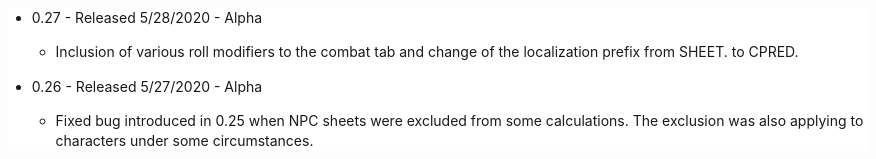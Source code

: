 - 0.27 - Released 5/28/2020 - Alpha
  - Inclusion of various roll modifiers to the combat tab and change of the localization prefix from SHEET. to CPRED.

- 0.26 - Released 5/27/2020 - Alpha
  - Fixed bug introduced in 0.25 when NPC sheets were excluded from some calculations. The exclusion was also applying to characters under some circumstances.


